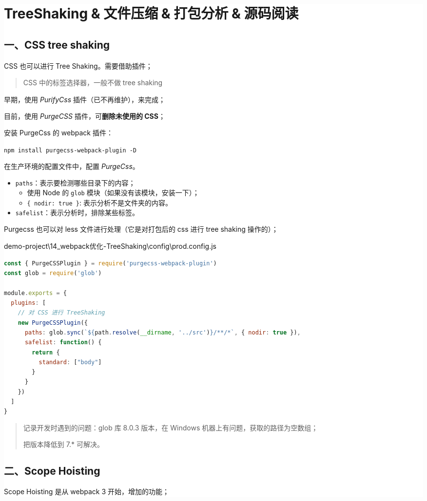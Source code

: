 # TreeShaking & 文件压缩 & 打包分析 & 源码阅读

## 一、CSS tree shaking

CSS 也可以进行 Tree Shaking。需要借助插件；

> CSS 中的标签选择器，一般不做 tree shaking

早期，使用 *PurifyCss* 插件（已不再维护），来完成；

目前，使用 *PurgeCSS* 插件，可**删除未使用的 CSS**；

安装 PurgeCss 的 webpack 插件：

```shell
npm install purgecss-webpack-plugin -D
```

在生产环境的配置文件中，配置 *PurgeCss*。

- `paths`：表示要检测哪些目录下的内容；
  - 使用 Node 的 `glob` 模块（如果没有该模块，安装一下）；
  - `{ nodir: true }`: 表示分析不是文件夹的内容。
- `safelist`：表示分析时，排除某些标签。

Purgecss 也可以对 less 文件进行处理（它是对打包后的 css 进行 tree shaking 操作的）；

demo-project\14_webpack优化-TreeShaking\config\prod.config.js

```js
const { PurgeCSSPlugin } = require('purgecss-webpack-plugin')
const glob = require('glob')

module.exports = {
  plugins: [
    // 对 CSS 进行 TreeShaking
    new PurgeCSSPlugin({
      paths: glob.sync(`${path.resolve(__dirname, '../src')}/**/*`, { nodir: true }),
      safelist: function() {
        return {
          standard: ["body"]
        }
      }
    })
  ]
}
```

> 记录开发时遇到的问题：glob 库 8.0.3 版本，在 Windows 机器上有问题，获取的路径为空数组；
>
> 把版本降低到 7.* 可解决。

## 二、Scope Hoisting

Scope Hoisting 是从 webpack 3 开始，增加的功能；
